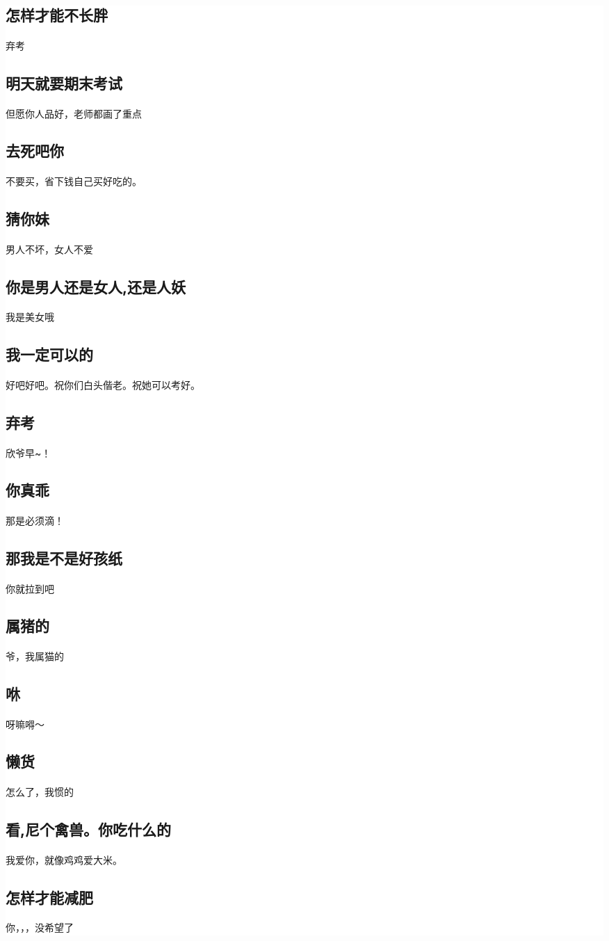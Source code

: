 ## 怎样才能不长胖
弃考

## 明天就要期末考试
但愿你人品好，老师都画了重点

## 去死吧你
不要买，省下钱自己买好吃的。

## 猜你妹
男人不坏，女人不爱

## 你是男人还是女人,还是人妖
我是美女哦

## 我一定可以的
好吧好吧。祝你们白头偕老。祝她可以考好。

## 弃考
欣爷早~！

## 你真乖
那是必须滴！

## 那我是不是好孩纸
你就拉到吧

## 属猪的
爷，我属猫的

## 咻
呀嘛嘚～

## 懒货
怎么了，我惯的

## 看,尼个禽兽。你吃什么的
我爱你，就像鸡鸡爱大米。

## 怎样才能减肥
你，，，没希望了
